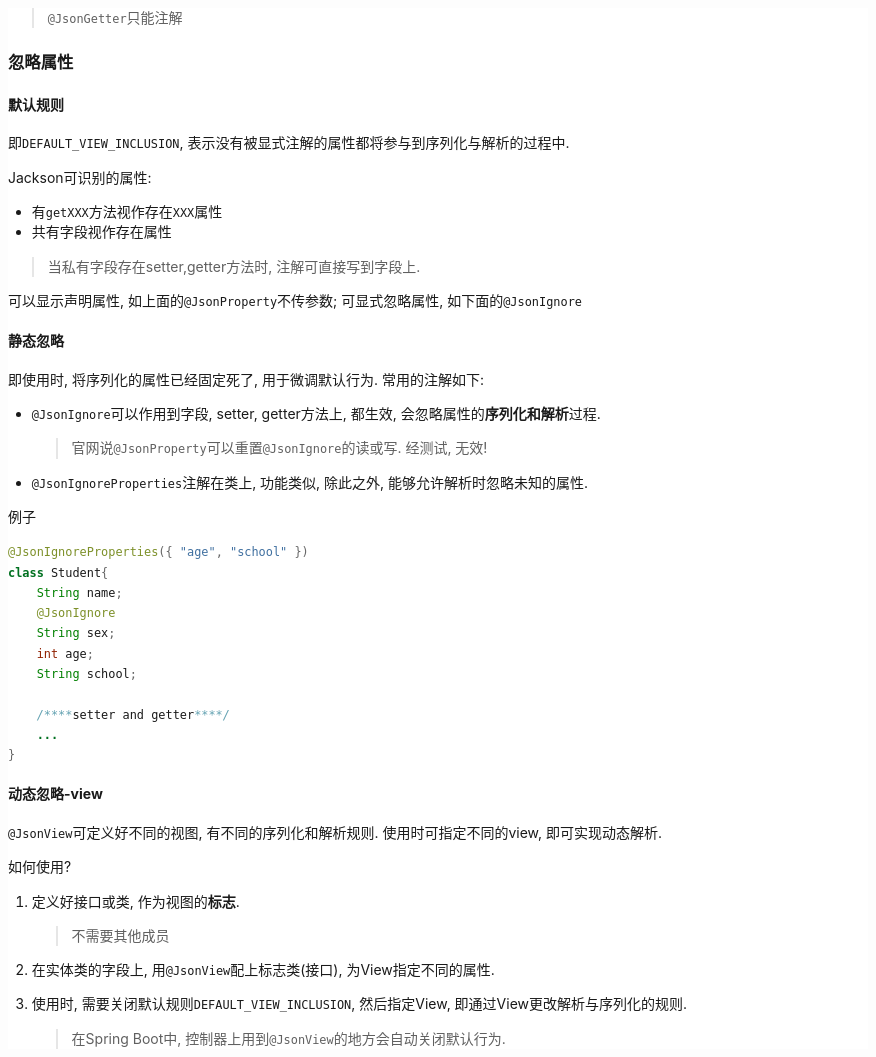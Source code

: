   > `@JsonGetter`只能注解
  


### 忽略属性

#### 默认规则

即`DEFAULT_VIEW_INCLUSION`, 表示没有被显式注解的属性都将参与到序列化与解析的过程中.

Jackson可识别的属性:

* 有`getXXX`方法视作存在`XXX`属性
* 共有字段视作存在属性

> 当私有字段存在setter,getter方法时, 注解可直接写到字段上.

可以显示声明属性, 如上面的`@JsonProperty`不传参数; 可显式忽略属性, 如下面的`@JsonIgnore`

#### 静态忽略

即使用时, 将序列化的属性已经固定死了, 用于微调默认行为. 常用的注解如下:

* `@JsonIgnore`可以作用到字段, setter, getter方法上, 都生效, 会忽略属性的**序列化和解析**过程.

  > 官网说`@JsonProperty`可以重置`@JsonIgnore`的读或写. 经测试, 无效!

* `@JsonIgnoreProperties`注解在类上, 功能类似, 除此之外, 能够允许解析时忽略未知的属性.

例子

```java
@JsonIgnoreProperties({ "age", "school" })
class Student{
    String name;
    @JsonIgnore
    String sex;
    int age;
    String school;

	/****setter and getter****/
	...
}
```
#### 动态忽略-view

`@JsonView`可定义好不同的视图, 有不同的序列化和解析规则. 使用时可指定不同的view, 即可实现动态解析.

如何使用?

1. 定义好接口或类, 作为视图的**标志**.

   > 不需要其他成员

2. 在实体类的字段上, 用`@JsonView`配上标志类(接口), 为View指定不同的属性.

3. 使用时, 需要关闭默认规则`DEFAULT_VIEW_INCLUSION`, 然后指定View, 即通过View更改解析与序列化的规则.

   > 在Spring Boot中, 控制器上用到`@JsonView`的地方会自动关闭默认行为.
